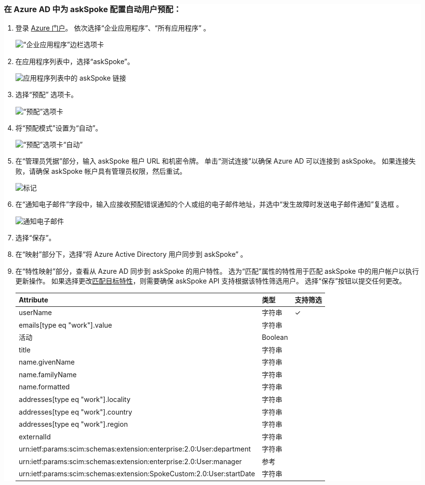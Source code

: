 ### <a name="to-configure-automatic-user-provisioning-for-askspoke-in-azure-ad"></a>在 Azure AD 中为 askSpoke 配置自动用户预配：

1. 登录 [Azure 门户](https://portal.azure.com)。 依次选择“企业应用程序”、“所有应用程序” 。

   ![“企业应用程序”边栏选项卡](common/enterprise-applications.png)

2. 在应用程序列表中，选择“askSpoke”。

   ![应用程序列表中的 askSpoke 链接](common/all-applications.png)

3. 选择“预配”  选项卡。

   ![“预配”选项卡](common/provisioning.png)

4. 将“预配模式”设置为“自动”。

   ![“预配”选项卡“自动”](common/provisioning-automatic.png)

5. 在“管理员凭据”部分，输入 askSpoke 租户 URL 和机密令牌。 单击“测试连接”以确保 Azure AD 可以连接到 askSpoke。 如果连接失败，请确保 askSpoke 帐户具有管理员权限，然后重试。

   ![标记](common/provisioning-testconnection-tenanturltoken.png)

6. 在“通知电子邮件”字段中，输入应接收预配错误通知的个人或组的电子邮件地址，并选中“发生故障时发送电子邮件通知”复选框 。

   ![通知电子邮件](common/provisioning-notification-email.png)

7. 选择“保存”。

8. 在“映射”部分下，选择“将 Azure Active Directory 用户同步到 askSpoke” 。

9. 在“特性映射”部分，查看从 Azure AD 同步到 askSpoke 的用户特性。 选为“匹配”属性的特性用于匹配 askSpoke 中的用户帐户以执行更新操作。 如果选择更改[匹配目标特性](../app-provisioning/customize-application-attributes.md)，则需要确保 askSpoke API 支持根据该特性筛选用户。 选择“保存”按钮以提交任何更改。

   | Attribute                                                             | 类型      | 支持筛选 |
   | --------------------------------------------------------------------- | --------- | ----------------------- |
   | userName                                                              | 字符串    | &check;                 |
   | emails[type eq "work"].value                                          | 字符串    |
   | 活动                                                                | Boolean   |
   | title                                                                 | 字符串    |
   | name.givenName                                                        | 字符串    |
   | name.familyName                                                       | 字符串    |
   | name.formatted                                                        | 字符串    |
   | addresses[type eq "work"].locality                                    | 字符串    |
   | addresses[type eq "work"].country                                     | 字符串    |
   | addresses[type eq "work"].region                                      | 字符串    |
   | externalId                                                            | 字符串    |
   | urn:ietf:params:scim:schemas:extension:enterprise:2.0:User:department | 字符串    |
   | urn:ietf:params:scim:schemas:extension:enterprise:2.0:User:manager    | 参考 |
   | urn:ietf:params:scim:schemas:extension:SpokeCustom:2.0:User:startDate | 字符串    |
